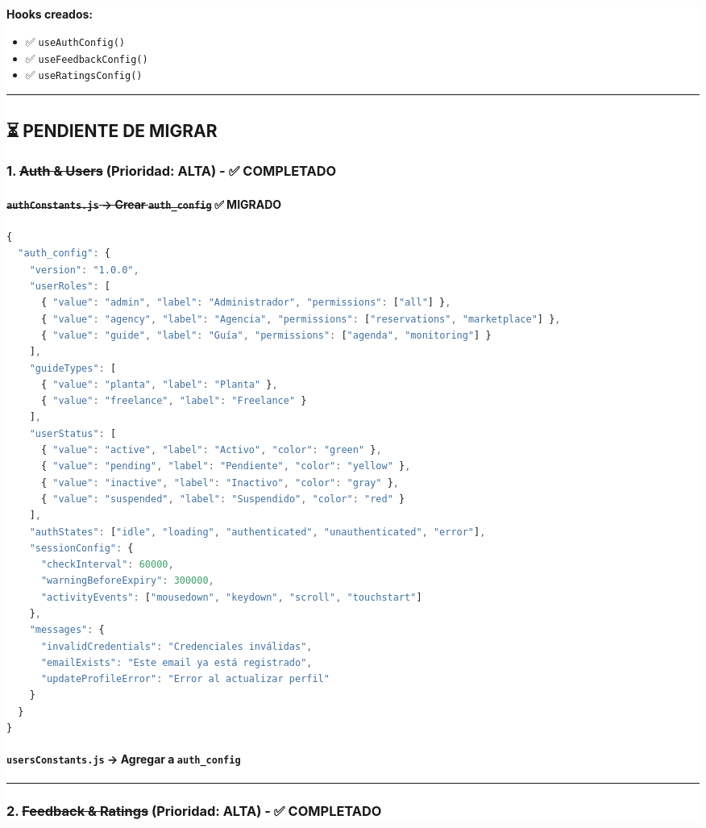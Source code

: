 **Hooks creados:**
- ✅ `useAuthConfig()`
- ✅ `useFeedbackConfig()`
- ✅ `useRatingsConfig()`

---

## ⏳ PENDIENTE DE MIGRAR

### 1. **~~Auth & Users~~** (Prioridad: ALTA) - ✅ COMPLETADO

#### ~~`authConstants.js` → Crear `auth_config`~~ ✅ MIGRADO
```javascript
{
  "auth_config": {
    "version": "1.0.0",
    "userRoles": [
      { "value": "admin", "label": "Administrador", "permissions": ["all"] },
      { "value": "agency", "label": "Agencia", "permissions": ["reservations", "marketplace"] },
      { "value": "guide", "label": "Guía", "permissions": ["agenda", "monitoring"] }
    ],
    "guideTypes": [
      { "value": "planta", "label": "Planta" },
      { "value": "freelance", "label": "Freelance" }
    ],
    "userStatus": [
      { "value": "active", "label": "Activo", "color": "green" },
      { "value": "pending", "label": "Pendiente", "color": "yellow" },
      { "value": "inactive", "label": "Inactivo", "color": "gray" },
      { "value": "suspended", "label": "Suspendido", "color": "red" }
    ],
    "authStates": ["idle", "loading", "authenticated", "unauthenticated", "error"],
    "sessionConfig": {
      "checkInterval": 60000,
      "warningBeforeExpiry": 300000,
      "activityEvents": ["mousedown", "keydown", "scroll", "touchstart"]
    },
    "messages": {
      "invalidCredentials": "Credenciales inválidas",
      "emailExists": "Este email ya está registrado",
      "updateProfileError": "Error al actualizar perfil"
    }
  }
}
```

#### `usersConstants.js` → Agregar a `auth_config`

---

### 2. **~~Feedback & Ratings~~** (Prioridad: ALTA) - ✅ COMPLETADO
